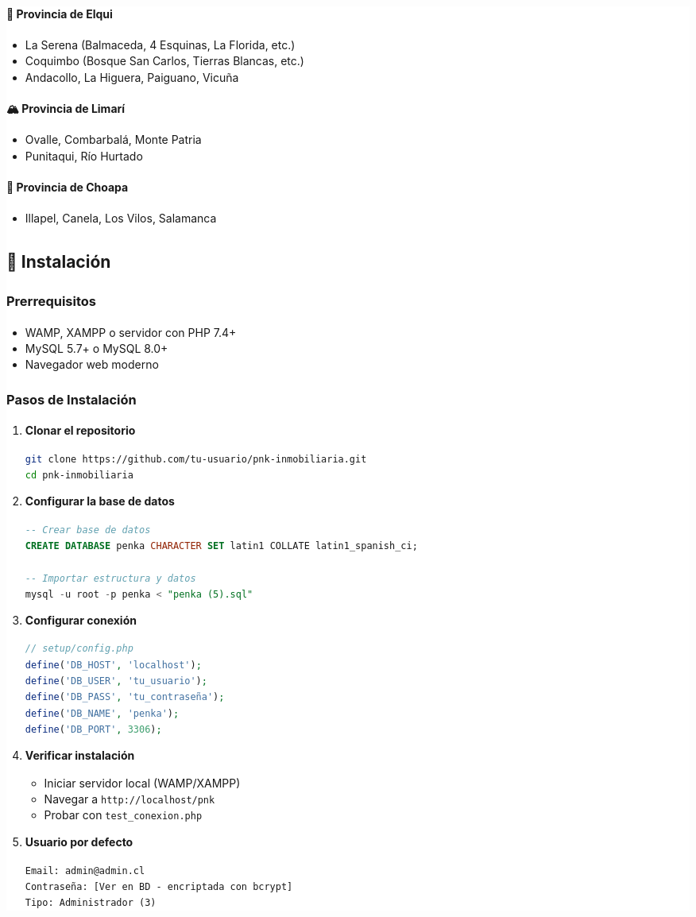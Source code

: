 #### 🌊 **Provincia de Elqui**
- La Serena (Balmaceda, 4 Esquinas, La Florida, etc.)
- Coquimbo (Bosque San Carlos, Tierras Blancas, etc.)
- Andacollo, La Higuera, Paiguano, Vicuña

#### 🏔️ **Provincia de Limarí**
- Ovalle, Combarbalá, Monte Patria
- Punitaqui, Río Hurtado

#### 🌵 **Provincia de Choapa**
- Illapel, Canela, Los Vilos, Salamanca

## 🔧 Instalación

### Prerrequisitos
- WAMP, XAMPP o servidor con PHP 7.4+
- MySQL 5.7+ o MySQL 8.0+
- Navegador web moderno

### Pasos de Instalación

1. **Clonar el repositorio**
   ```bash
   git clone https://github.com/tu-usuario/pnk-inmobiliaria.git
   cd pnk-inmobiliaria
   ```

2. **Configurar la base de datos**
   ```sql
   -- Crear base de datos
   CREATE DATABASE penka CHARACTER SET latin1 COLLATE latin1_spanish_ci;
   
   -- Importar estructura y datos
   mysql -u root -p penka < "penka (5).sql"
   ```

3. **Configurar conexión**
   ```php
   // setup/config.php
   define('DB_HOST', 'localhost');
   define('DB_USER', 'tu_usuario');
   define('DB_PASS', 'tu_contraseña');
   define('DB_NAME', 'penka');
   define('DB_PORT', 3306);
   ```

4. **Verificar instalación**
   - Iniciar servidor local (WAMP/XAMPP)
   - Navegar a `http://localhost/pnk`
   - Probar con `test_conexion.php`

5. **Usuario por defecto**
   ```
   Email: admin@admin.cl
   Contraseña: [Ver en BD - encriptada con bcrypt]
   Tipo: Administrador (3)
   ```
